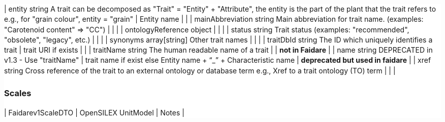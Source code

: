 | entity	string	A trait can be decomposed as "Trait" = "Entity" + "Attribute", the entity is the part of the plant that the trait refers to e.g., for "grain colour", entity = "grain"                                                               | Entity name                                                      |                                    |
| mainAbbreviation	string	Main abbreviation for trait name. (examples: "Carotenoid content" => "CC")                                                                                                                                                 |                                                                  |                                    |
| ontologyReference	object                                                                                                                                                                                                                           |                                                                  |                                    |
| status	string	Trait status (examples: "recommended", "obsolete", "legacy", etc.)                                                                                                                                                                   |                                                                  |                                    |
| synonyms	array\[string\]	Other trait names                                                                                                                                                                                                         |                                                                  |                                    |
| traitDbId	string	The ID which uniquely identifies a trait                                                                                                                                                                                          | trait URI if exists                                              |                                    |
| traitName	string	The human readable name of a trait                                                                                                                                                                                                |                                                                  | __not in Faidare__                 |
| name	string	DEPRECATED in v1.3 - Use "traitName"                                                                                                                                                                                                   | trait name if exist else Entity name + “_” + Characteristic name | __deprecated but used in faidare__ |
| xref	string	Cross reference of the trait to an external ontology or database term e.g., Xref to a trait ontology (TO) term                                                                                                                         |                                                                  |                                    |

### Scales

| Faidarev1ScaleDTO                                                                                                                                                                                                                                                                                                                                                                                                                                                                                                                                                                                                                                                                                                                                                                                                                                                                                                                                                                                                                                                                                                                                                                                                                                                                 | OpenSILEX UnitModel                                                                                                                                                                                    | Notes                                                              |